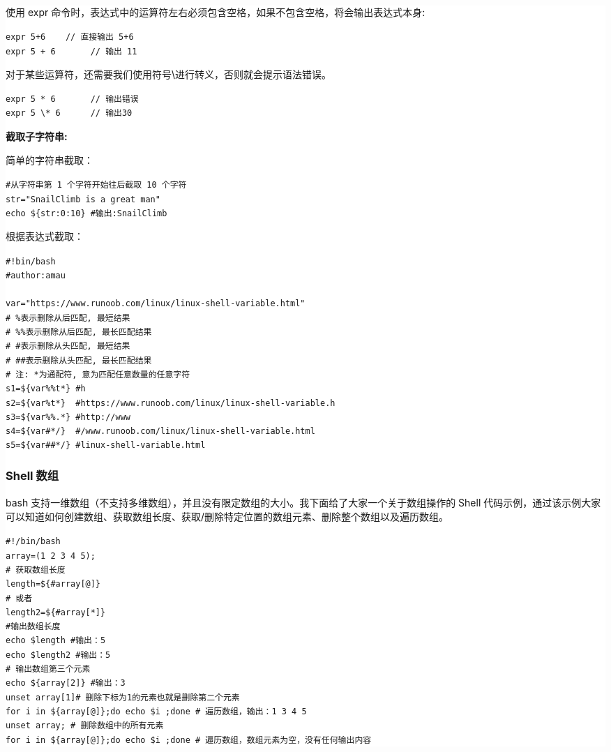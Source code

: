 使用 expr 命令时，表达式中的运算符左右必须包含空格，如果不包含空格，将会输出表达式本身:

```plain
expr 5+6    // 直接输出 5+6
expr 5 + 6       // 输出 11
```

对于某些运算符，还需要我们使用符号\进行转义，否则就会提示语法错误。

```plain
expr 5 * 6       // 输出错误
expr 5 \* 6      // 输出30
```

**截取子字符串:**

简单的字符串截取：

```plain
#从字符串第 1 个字符开始往后截取 10 个字符
str="SnailClimb is a great man"
echo ${str:0:10} #输出:SnailClimb
```

根据表达式截取：

```plain
#!bin/bash
#author:amau

var="https://www.runoob.com/linux/linux-shell-variable.html"
# %表示删除从后匹配, 最短结果
# %%表示删除从后匹配, 最长匹配结果
# #表示删除从头匹配, 最短结果
# ##表示删除从头匹配, 最长匹配结果
# 注: *为通配符, 意为匹配任意数量的任意字符
s1=${var%%t*} #h
s2=${var%t*}  #https://www.runoob.com/linux/linux-shell-variable.h
s3=${var%%.*} #http://www
s4=${var#*/}  #/www.runoob.com/linux/linux-shell-variable.html
s5=${var##*/} #linux-shell-variable.html
```

### Shell 数组
bash 支持一维数组（不支持多维数组），并且没有限定数组的大小。我下面给了大家一个关于数组操作的 Shell 代码示例，通过该示例大家可以知道如何创建数组、获取数组长度、获取/删除特定位置的数组元素、删除整个数组以及遍历数组。

```plain
#!/bin/bash
array=(1 2 3 4 5);
# 获取数组长度
length=${#array[@]}
# 或者
length2=${#array[*]}
#输出数组长度
echo $length #输出：5
echo $length2 #输出：5
# 输出数组第三个元素
echo ${array[2]} #输出：3
unset array[1]# 删除下标为1的元素也就是删除第二个元素
for i in ${array[@]};do echo $i ;done # 遍历数组，输出：1 3 4 5
unset array; # 删除数组中的所有元素
for i in ${array[@]};do echo $i ;done # 遍历数组，数组元素为空，没有任何输出内容
```
